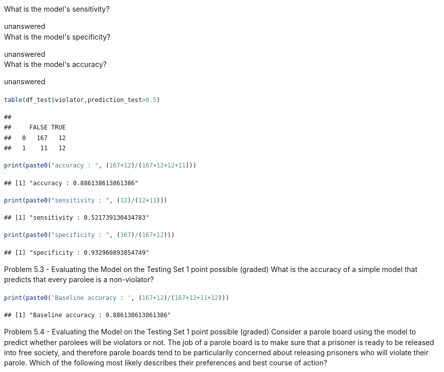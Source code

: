 What is the model's sensitivity?


  unanswered  
What is the model's specificity?


  unanswered  
What is the model's accuracy?


  unanswered  
  

```r
table(df_test$violator,prediction_test>0.5)
```

```
##    
##     FALSE TRUE
##   0   167   12
##   1    11   12
```

```r
print(paste0("accuracy : ", (167+12)/(167+12+12+11)))
```

```
## [1] "accuracy : 0.886138613861386"
```

```r
print(paste0("sensitivity : ", (12)/(12+11)))
```

```
## [1] "sensitivity : 0.521739130434783"
```

```r
print(paste0("specificity : ", (167)/(167+12)))
```

```
## [1] "specificity : 0.932960893854749"
```
Problem 5.3 - Evaluating the Model on the Testing Set
1 point possible (graded)
What is the accuracy of a simple model that predicts that every parolee is a non-violator?

```r
print(paste0('Baseline accuracy : ', (167+12)/(167+12+11+12)))
```

```
## [1] "Baseline accuracy : 0.886138613861386"
```
Problem 5.4 - Evaluating the Model on the Testing Set
1 point possible (graded)
Consider a parole board using the model to predict whether parolees will be violators or not. The job of a parole board is to make sure that a prisoner is ready to be released into free society, and therefore parole boards tend to be particularily concerned about releasing prisoners who will violate their parole. Which of the following most likely describes their preferences and best course of action?
